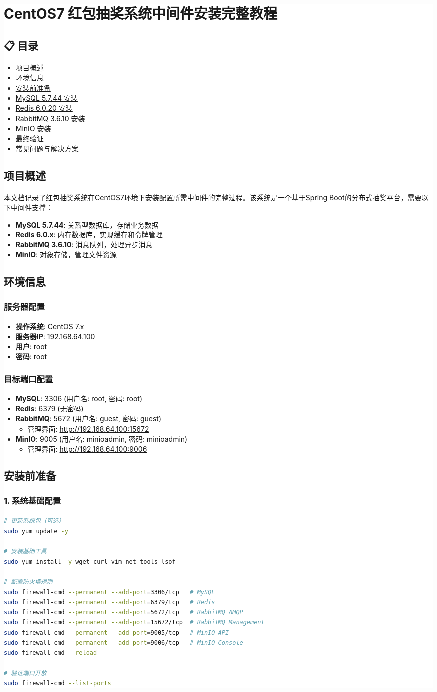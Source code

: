 # CentOS7 红包抽奖系统中间件安装完整教程

## 📋 目录
- [项目概述](#项目概述)
- [环境信息](#环境信息)
- [安装前准备](#安装前准备)
- [MySQL 5.7.44 安装](#mysql-5744-安装)
- [Redis 6.0.20 安装](#redis-6020-安装)
- [RabbitMQ 3.6.10 安装](#rabbitmq-3610-安装)
- [MinIO 安装](#minio-安装)
- [最终验证](#最终验证)
- [常见问题与解决方案](#常见问题与解决方案)

## 项目概述

本文档记录了红包抽奖系统在CentOS7环境下安装配置所需中间件的完整过程。该系统是一个基于Spring Boot的分布式抽奖平台，需要以下中间件支撑：

- **MySQL 5.7.44**: 关系型数据库，存储业务数据
- **Redis 6.0.x**: 内存数据库，实现缓存和令牌管理
- **RabbitMQ 3.6.10**: 消息队列，处理异步消息
- **MinIO**: 对象存储，管理文件资源

## 环境信息

### 服务器配置
- **操作系统**: CentOS 7.x
- **服务器IP**: 192.168.64.100
- **用户**: root
- **密码**: root

### 目标端口配置
- **MySQL**: 3306 (用户名: root, 密码: root)
- **Redis**: 6379 (无密码)
- **RabbitMQ**: 5672 (用户名: guest, 密码: guest)
  - 管理界面: http://192.168.64.100:15672
- **MinIO**: 9005 (用户名: minioadmin, 密码: minioadmin)
  - 管理界面: http://192.168.64.100:9006

## 安装前准备

### 1. 系统基础配置

```bash
# 更新系统包（可选）
sudo yum update -y

# 安装基础工具
sudo yum install -y wget curl vim net-tools lsof

# 配置防火墙规则
sudo firewall-cmd --permanent --add-port=3306/tcp   # MySQL
sudo firewall-cmd --permanent --add-port=6379/tcp   # Redis  
sudo firewall-cmd --permanent --add-port=5672/tcp   # RabbitMQ AMQP
sudo firewall-cmd --permanent --add-port=15672/tcp  # RabbitMQ Management
sudo firewall-cmd --permanent --add-port=9005/tcp   # MinIO API
sudo firewall-cmd --permanent --add-port=9006/tcp   # MinIO Console
sudo firewall-cmd --reload

# 验证端口开放
sudo firewall-cmd --list-ports
```